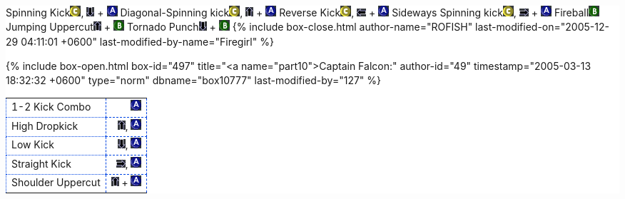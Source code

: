 <TR><TD STYLE="border: 1px dotted #36AA1F;">Spinning Kick</TD><TD STYLE="border: 1px dashed #36AA1F;" align="right"><IMG SRC="c.gif" />, <IMG SRC="down.gif" /> + <IMG SRC="a.gif" /></TD></TR>
<TR><TD STYLE="border: 1px dotted #36AA1F;">Diagonal-Spinning kick</TD><TD STYLE="border: 1px dashed #36AA1F;" align="right"><IMG SRC="c.gif" />, <IMG SRC="up.gif" /> + <IMG SRC="a.gif" /></TD></TR>
<TR><TD STYLE="border: 1px dotted #36AA1F;">Reverse Kick</TD><TD STYLE="border: 1px dashed #36AA1F;" align="right"><IMG SRC="c.gif" />, <IMG SRC="left.gif" /> + <IMG SRC="a.gif" /></TD></TR>
<TR><TD STYLE="border: 1px dotted #36AA1F;">Sideways Spinning kick</TD><TD STYLE="border: 1px dashed #36AA1F;" align="right"><IMG SRC="c.gif" />, <IMG SRC="right.gif" /> + <IMG SRC="a.gif" /></TD></TR>
<TR><TD STYLE="border: 1px dotted #36AA1F;">Fireball</TD><TD STYLE="border: 1px dashed #36AA1F;" align="right"><IMG SRC="b.gif" /></TD></TR>
<TR><TD STYLE="border: 1px dotted #36AA1F;">Jumping Uppercut</TD><TD STYLE="border: 1px dashed #36AA1F;" align="right"><IMG SRC="up.gif" /> + <IMG SRC="b.gif" /></TD></TR>
<TR><TD STYLE="border: 1px dotted #36AA1F;">Tornado Punch</TD><TD STYLE="border: 1px dashed #36AA1F;" align="right"><IMG SRC="down.gif" /> + <IMG SRC="b.gif" /></TD></TR>
</TABLE>
{% include box-close.html author-name="ROFISH" last-modified-on="2005-12-29 04:11:01 +0600" last-modified-by-name="Firegirl" %}

{% include box-open.html box-id="497" title="<a name=\"part10\">Captain Falcon</a>:" author-id="49" timestamp="2005-03-13 18:32:32 +0600" type="norm" dbname="box10777" last-modified-by="127" %}
<TABLE>				
<TR><TD STYLE="border: 1px dotted #0045E3;"> 1-2 Kick Combo </TD><TD STYLE="border: 1px dashed #0045E3;" align="right"><IMG SRC="a.gif" /> </TD></TR>
<TR><TD STYLE="border: 1px dotted #0045E3;"> High Dropkick </TD><TD STYLE="border: 1px dashed #0045E3;" align="right"><IMG SRC="up.gif" />, <IMG SRC="a.gif" /></TD></TR>
<TR><TD STYLE="border: 1px dotted #0045E3;"> Low Kick </TD><TD STYLE="border: 1px dashed #0045E3;" align="right"><IMG SRC="down.gif" />, <IMG SRC="a.gif" /></TD></TR>
<TR><TD STYLE="border: 1px dotted #0045E3;"> Straight Kick </TD><TD STYLE="border: 1px dashed #0045E3;" align="right"><IMG SRC="right.gif" />, <IMG SRC="a.gif" /></TD></TR>
<TR><TD STYLE="border: 1px dotted #0045E3;"> Shoulder Uppercut </TD><TD STYLE="border: 1px dashed #0045E3;" align="right"><IMG SRC="up.gif" /> + <IMG SRC="a.gif" /></TD></TR>